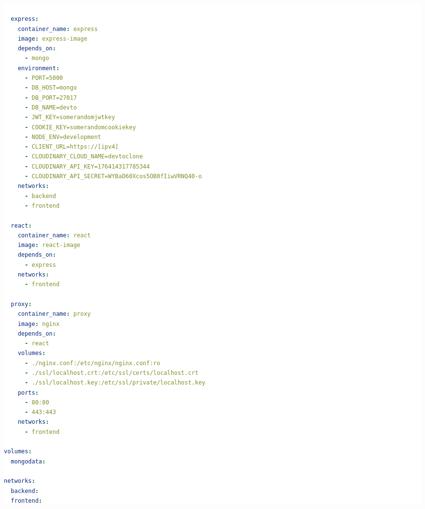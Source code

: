 ```yml

  express:
    container_name: express
    image: express-image
    depends_on:
      - mongo
    environment:
      - PORT=5000
      - DB_HOST=mongo
      - DB_PORT=27017
      - DB_NAME=devto
      - JWT_KEY=somerandomjwtkey
      - COOKIE_KEY=somerandomcookiekey
      - NODE_ENV=development
      - CLIENT_URL=https://[ipv4]
      - CLOUDINARY_CLOUD_NAME=devtoclone
      - CLOUDINARY_API_KEY=176414317785344
      - CLOUDINARY_API_SECRET=WYBaD60Xcos5OB0fIiwVRNQ40-o
    networks:
      - backend
      - frontend

  react:
    container_name: react
    image: react-image
    depends_on:
      - express
    networks:
      - frontend

  proxy:
    container_name: proxy
    image: nginx
    depends_on:
      - react
    volumes:
      - ./nginx.conf:/etc/nginx/nginx.conf:ro
      - ./ssl/localhost.crt:/etc/ssl/certs/localhost.crt
      - ./ssl/localhost.key:/etc/ssl/private/localhost.key
    ports:
      - 80:80
      - 443:443
    networks:
      - frontend

volumes:
  mongodata:

networks:
  backend:
  frontend:
```
